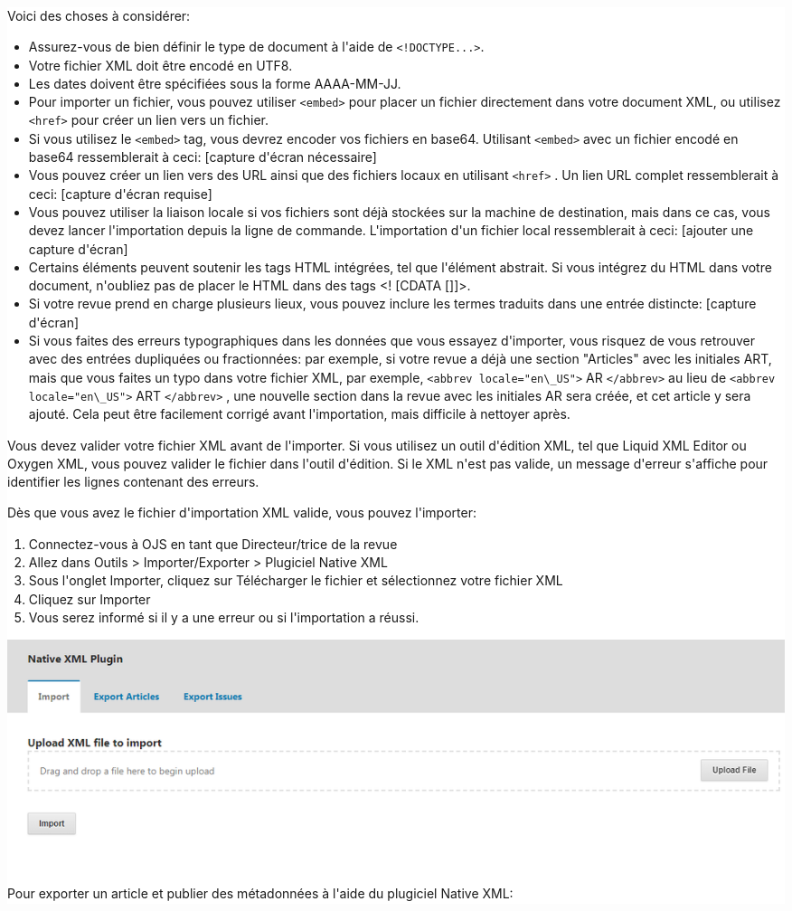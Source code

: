 Voici des choses à considérer:

* Assurez-vous de bien définir le type de document à l'aide de `<!DOCTYPE...>`.
* Votre fichier XML doit être encodé en UTF8.
* Les dates doivent être spécifiées sous la forme AAAA-MM-JJ.
* Pour importer un fichier, vous pouvez utiliser `<embed>` pour placer un fichier directement dans votre document XML, ou utilisez `<href>` pour créer un lien vers un fichier.
* Si vous utilisez le `<embed>` tag, vous devrez encoder vos fichiers en base64. Utilisant `<embed>` avec un fichier encodé en base64 ressemblerait à ceci: [capture d'écran nécessaire]
* Vous pouvez créer un lien vers des URL ainsi que des fichiers locaux en utilisant `<href>` . Un lien URL complet ressemblerait à ceci: [capture d'écran requise]
* Vous pouvez utiliser la liaison locale si vos fichiers sont déjà stockées sur la machine de destination, mais dans ce cas, vous devez lancer l'importation depuis la ligne de commande. L'importation d'un fichier local ressemblerait à ceci: [ajouter une capture d'écran]
* Certains éléments peuvent soutenir les tags HTML intégrées, tel que l'élément abstrait. Si vous intégrez du HTML dans votre document, n'oubliez pas de placer le HTML dans des tags <! [CDATA []]>.
* Si votre revue prend en charge plusieurs lieux, vous pouvez inclure les termes traduits dans une entrée distincte: [capture d'écran]
* Si vous faites des erreurs typographiques dans les données que vous essayez d'importer, vous risquez de vous retrouver avec des entrées dupliquées ou fractionnées: par exemple, si votre revue a déjà une section "Articles" avec les initiales ART, mais que vous faites un typo dans votre fichier XML, par exemple, `<abbrev locale="en\_US">` AR `</abbrev>` au lieu de `<abbrev locale="en\_US">` ART `</abbrev>` , une nouvelle section dans la revue avec les initiales AR sera créée, et cet article y sera ajouté. Cela peut être facilement corrigé avant l'importation, mais difficile à nettoyer après.

Vous devez valider votre fichier XML avant de l'importer. Si vous utilisez un outil d'édition XML, tel que Liquid XML Editor ou Oxygen XML, vous pouvez valider le fichier dans l'outil d'édition. Si le XML n'est pas valide, un message d'erreur s'affiche pour identifier les lignes contenant des erreurs.

Dès que vous avez le fichier d'importation XML valide, vous pouvez l'importer:

1. Connectez-vous à OJS en tant que Directeur/trice de la revue
2. Allez dans Outils > Importer/Exporter > Plugiciel Native XML
3. Sous l'onglet Importer, cliquez sur Télécharger le fichier et sélectionnez votre fichier XML
4. Cliquez sur Importer
5. Vous serez informé si il y a une erreur ou si l'importation a réussi.

![The XML file upload screen.](./assets/native-xml-plugin.png)

Pour exporter un article et publier des métadonnées à l'aide du plugiciel Native XML:
